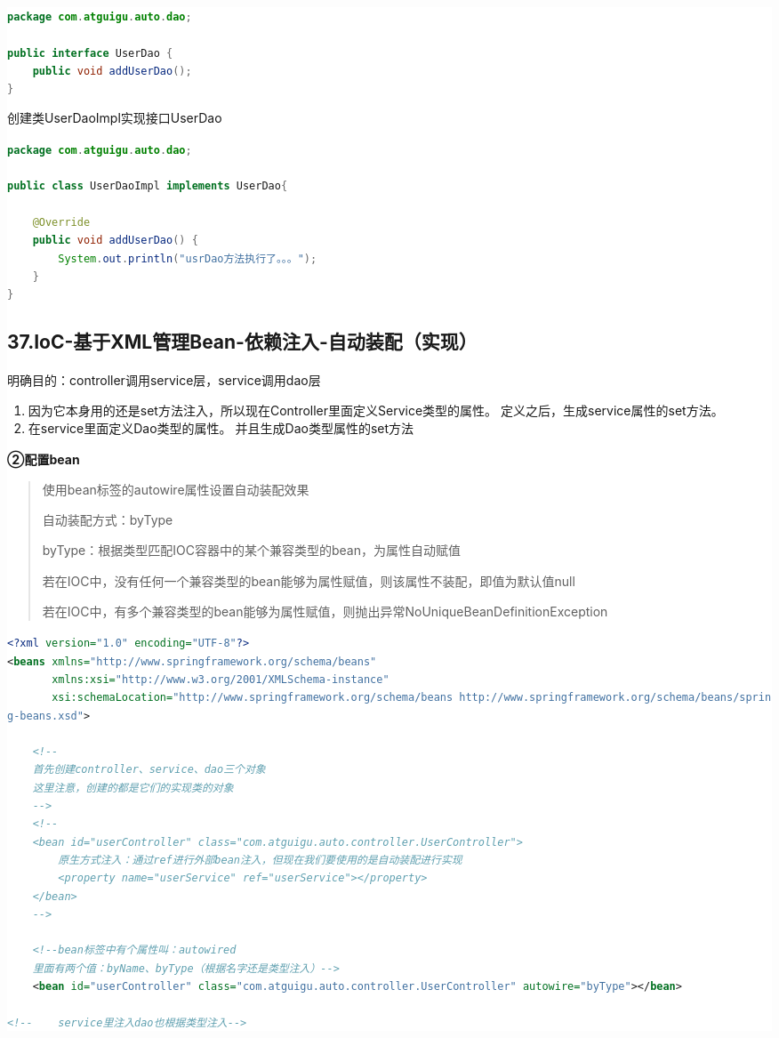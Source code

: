 ```java
package com.atguigu.auto.dao;

public interface UserDao {
    public void addUserDao();
}
```

创建类UserDaoImpl实现接口UserDao

```java
package com.atguigu.auto.dao;

public class UserDaoImpl implements UserDao{

    @Override
    public void addUserDao() {
        System.out.println("usrDao方法执行了。。。");
    }
}
```

## 37.IoC-基于XML管理Bean-依赖注入-自动装配（实现）

明确目的：controller调用service层，service调用dao层

1. 因为它本身用的还是set方法注入，所以现在Controller里面定义Service类型的属性。
   定义之后，生成service属性的set方法。
2. 在service里面定义Dao类型的属性。
   并且生成Dao类型属性的set方法

**②配置bean**

> 使用bean标签的autowire属性设置自动装配效果
>
> 自动装配方式：byType
>
> byType：根据类型匹配IOC容器中的某个兼容类型的bean，为属性自动赋值
>
> 若在IOC中，没有任何一个兼容类型的bean能够为属性赋值，则该属性不装配，即值为默认值null
>
> 若在IOC中，有多个兼容类型的bean能够为属性赋值，则抛出异常NoUniqueBeanDefinitionException

```xml
<?xml version="1.0" encoding="UTF-8"?>
<beans xmlns="http://www.springframework.org/schema/beans"
       xmlns:xsi="http://www.w3.org/2001/XMLSchema-instance"
       xsi:schemaLocation="http://www.springframework.org/schema/beans http://www.springframework.org/schema/beans/spring-beans.xsd">

    <!--
    首先创建controller、service、dao三个对象
    这里注意，创建的都是它们的实现类的对象
    -->
    <!--
    <bean id="userController" class="com.atguigu.auto.controller.UserController">
        原生方式注入：通过ref进行外部bean注入，但现在我们要使用的是自动装配进行实现
        <property name="userService" ref="userService"></property>
    </bean>
    -->

    <!--bean标签中有个属性叫：autowired
    里面有两个值：byName、byType（根据名字还是类型注入）-->
    <bean id="userController" class="com.atguigu.auto.controller.UserController" autowire="byType"></bean>

<!--    service里注入dao也根据类型注入-->
```